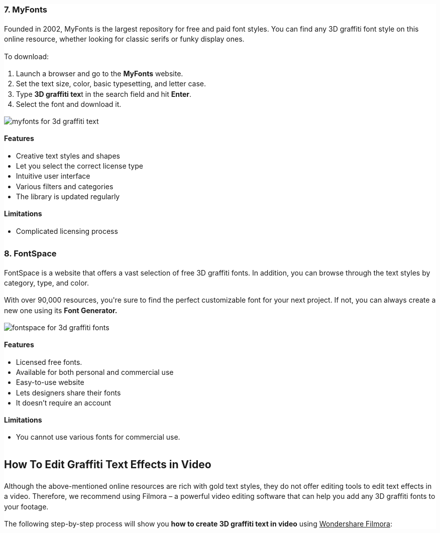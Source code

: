 ### 7\. MyFonts

Founded in 2002, MyFonts is the largest repository for free and paid font styles. You can find any 3D graffiti font style on this online resource, whether looking for classic serifs or funky display ones.

To download:

1. Launch a browser and go to the **MyFonts** website.
2. Set the text size, color, basic typesetting, and letter case.
3. Type **3D graffiti tex**t in the search field and hit **Enter**.
4. Select the font and download it.

![myfonts for 3d graffiti text](https://images.wondershare.com/filmora/article-images/myfonts-for-3d-graffiti-text.png)

**Features**

* Creative text styles and shapes
* Let you select the correct license type
* Intuitive user interface
* Various filters and categories
* The library is updated regularly

**Limitations**

* Complicated licensing process

### 8\. FontSpace

FontSpace is a website that offers a vast selection of free 3D graffiti fonts. In addition, you can browse through the text styles by category, type, and color.

With over 90,000 resources, you're sure to find the perfect customizable font for your next project. If not, you can always create a new one using its **Font Generator.**

![fontspace for 3d graffiti fonts](https://images.wondershare.com/filmora/article-images/fontspace-for-3d-graffiti-fonts.png)

**Features**

* Licensed free fonts.
* Available for both personal and commercial use
* Easy-to-use website
* Lets designers share their fonts
* It doesn’t require an account

**Limitations**

* You cannot use various fonts for commercial use.

## How To Edit Graffiti Text Effects in Video

Although the above-mentioned online resources are rich with gold text styles, they do not offer editing tools to edit text effects in a video. Therefore, we recommend using Filmora – a powerful video editing software that can help you add any 3D graffiti fonts to your footage.

The following step-by-step process will show you **how to create 3D graffiti text in video** using [Wondershare Filmora](https://tools.techidaily.com/wondershare/filmora/download/):
